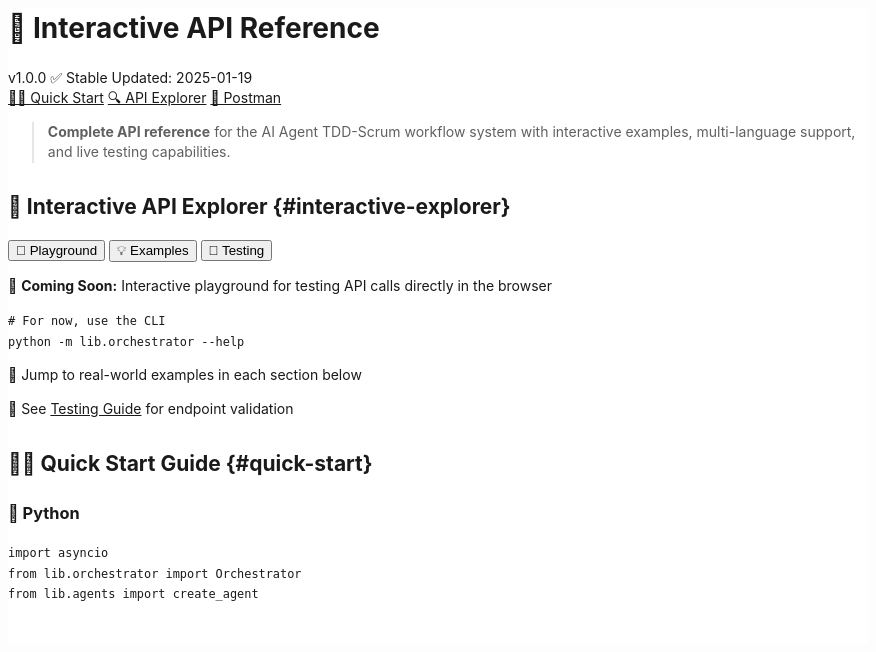 # 🚀 Interactive API Reference

<div class="api-header">
  <div class="api-info">
    <span class="api-version">v1.0.0</span>
    <span class="api-status">✅ Stable</span>
    <span class="api-updated">Updated: 2025-01-19</span>
  </div>
  <div class="api-tools">
    <a href="#quick-start" class="btn btn-primary">🏃‍♂️ Quick Start</a>
    <a href="#interactive-explorer" class="btn btn-secondary">🔍 API Explorer</a>
    <a href="#postman-collection" class="btn btn-outline">📮 Postman</a>
  </div>
</div>

> **Complete API reference** for the AI Agent TDD-Scrum workflow system with interactive examples, multi-language support, and live testing capabilities.

## 🎯 Interactive API Explorer {#interactive-explorer}

<div class="api-explorer">
  <div class="explorer-tabs">
    <button class="tab-btn active" data-tab="playground">🛝 Playground</button>
    <button class="tab-btn" data-tab="examples">💡 Examples</button>
    <button class="tab-btn" data-tab="testing">🧪 Testing</button>
  </div>
  
  <div class="tab-content active" id="playground">
    <p>🚧 <strong>Coming Soon:</strong> Interactive playground for testing API calls directly in the browser</p>
    <pre><code class="language-bash"># For now, use the CLI
python -m lib.orchestrator --help</code></pre>
  </div>
  
  <div class="tab-content" id="examples">
    <p>📖 Jump to real-world examples in each section below</p>
  </div>
  
  <div class="tab-content" id="testing">
    <p>🧪 See <a href="#testing-guide">Testing Guide</a> for endpoint validation</p>
  </div>
</div>

## 🏃‍♂️ Quick Start Guide {#quick-start}

<div class="quick-start-grid">
  <div class="quick-start-card">
    <h3>🐍 Python</h3>
    <pre><code class="language-python">import asyncio
from lib.orchestrator import Orchestrator
from lib.agents import create_agent
